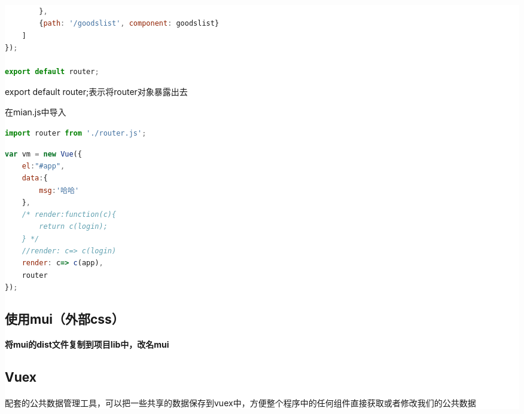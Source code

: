 ```js
		},
		{path: '/goodslist', component: goodslist}
	]
});

export default router;
```

export default router;表示将router对象暴露出去

在mian.js中导入

```js
import router from './router.js';
```

```js
var vm = new Vue({
	el:"#app",
	data:{
		msg:'哈哈'
	},
	/* render:function(c){
		return c(login);
	} */
	//render: c=> c(login)
	render: c=> c(app),
	router	
});

```

## 使用mui（外部css）

**将mui的dist文件复制到项目lib中，改名mui**

## Vuex

配套的公共数据管理工具，可以把一些共享的数据保存到vuex中，方便整个程序中的任何组件直接获取或者修改我们的公共数据

